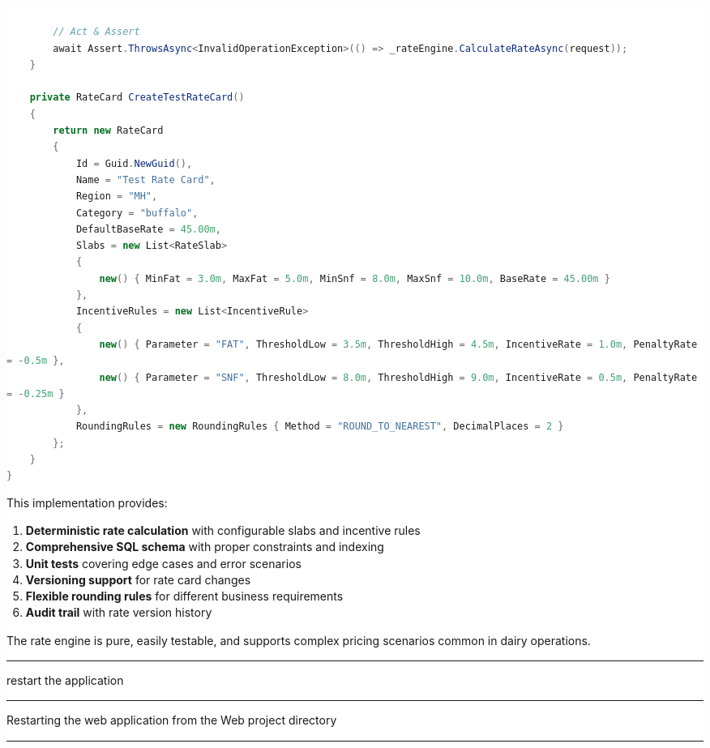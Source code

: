 ```csharp

        // Act & Assert
        await Assert.ThrowsAsync<InvalidOperationException>(() => _rateEngine.CalculateRateAsync(request));
    }

    private RateCard CreateTestRateCard()
    {
        return new RateCard
        {
            Id = Guid.NewGuid(),
            Name = "Test Rate Card",
            Region = "MH",
            Category = "buffalo",
            DefaultBaseRate = 45.00m,
            Slabs = new List<RateSlab>
            {
                new() { MinFat = 3.0m, MaxFat = 5.0m, MinSnf = 8.0m, MaxSnf = 10.0m, BaseRate = 45.00m }
            },
            IncentiveRules = new List<IncentiveRule>
            {
                new() { Parameter = "FAT", ThresholdLow = 3.5m, ThresholdHigh = 4.5m, IncentiveRate = 1.0m, PenaltyRate = -0.5m },
                new() { Parameter = "SNF", ThresholdLow = 8.0m, ThresholdHigh = 9.0m, IncentiveRate = 0.5m, PenaltyRate = -0.25m }
            },
            RoundingRules = new RoundingRules { Method = "ROUND_TO_NEAREST", DecimalPlaces = 2 }
        };
    }
}
```

This implementation provides:

1. **Deterministic rate calculation** with configurable slabs and incentive rules
2. **Comprehensive SQL schema** with proper constraints and indexing
3. **Unit tests** covering edge cases and error scenarios
4. **Versioning support** for rate card changes
5. **Flexible rounding rules** for different business requirements
6. **Audit trail** with rate version history

The rate engine is pure, easily testable, and supports complex pricing scenarios common in dairy operations.

---

restart the application

---

Restarting the web application from the Web project directory

---
